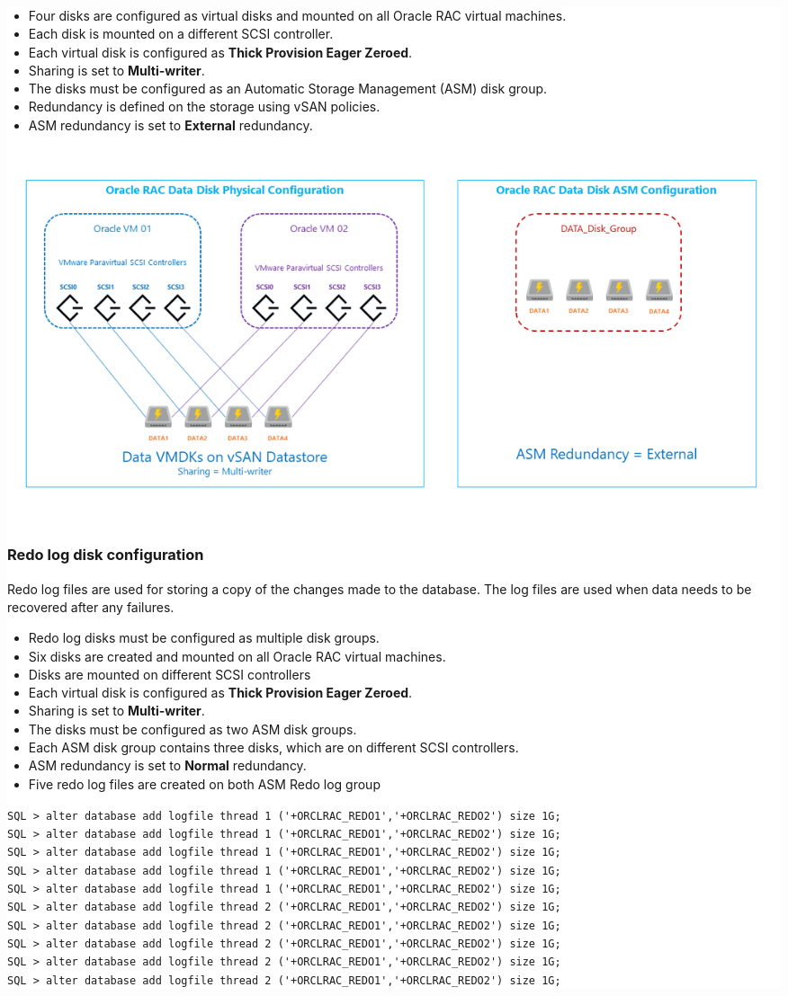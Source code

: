 * Four disks are configured as virtual disks and mounted on all Oracle RAC virtual machines.
* Each disk is mounted on a different SCSI controller.
* Each virtual disk is configured as **Thick Provision Eager Zeroed**.  
* Sharing is set to **Multi-writer**.  
* The disks must be configured as an Automatic Storage Management (ASM) disk group.  
* Redundancy is defined on the storage using vSAN policies.  
* ASM redundancy is set to **External** redundancy.

![Oracle RAC data disk group configuration](media/oracle-vm-data-disks.png)

### Redo log disk configuration

Redo log files are used for storing a copy of the changes made to the database.  The log files are used when data needs to be recovered after any failures.

* Redo log disks must be configured as multiple disk groups.  
* Six disks are created and mounted on all Oracle RAC virtual machines.
* Disks are mounted on different SCSI controllers
* Each virtual disk is configured as **Thick Provision Eager Zeroed**.
* Sharing is set to **Multi-writer**.  
* The disks must be configured as two ASM disk groups.
* Each ASM disk group contains three disks, which are on different SCSI controllers.  
* ASM redundancy is set to **Normal** redundancy.
* Five redo log files are created on both ASM Redo log group

```
SQL > alter database add logfile thread 1 ('+ORCLRAC_REDO1','+ORCLRAC_REDO2') size 1G;
SQL > alter database add logfile thread 1 ('+ORCLRAC_REDO1','+ORCLRAC_REDO2') size 1G;
SQL > alter database add logfile thread 1 ('+ORCLRAC_REDO1','+ORCLRAC_REDO2') size 1G;
SQL > alter database add logfile thread 1 ('+ORCLRAC_REDO1','+ORCLRAC_REDO2') size 1G;
SQL > alter database add logfile thread 1 ('+ORCLRAC_REDO1','+ORCLRAC_REDO2') size 1G;
SQL > alter database add logfile thread 2 ('+ORCLRAC_REDO1','+ORCLRAC_REDO2') size 1G;
SQL > alter database add logfile thread 2 ('+ORCLRAC_REDO1','+ORCLRAC_REDO2') size 1G;
SQL > alter database add logfile thread 2 ('+ORCLRAC_REDO1','+ORCLRAC_REDO2') size 1G;
SQL > alter database add logfile thread 2 ('+ORCLRAC_REDO1','+ORCLRAC_REDO2') size 1G;
SQL > alter database add logfile thread 2 ('+ORCLRAC_REDO1','+ORCLRAC_REDO2') size 1G;
```
